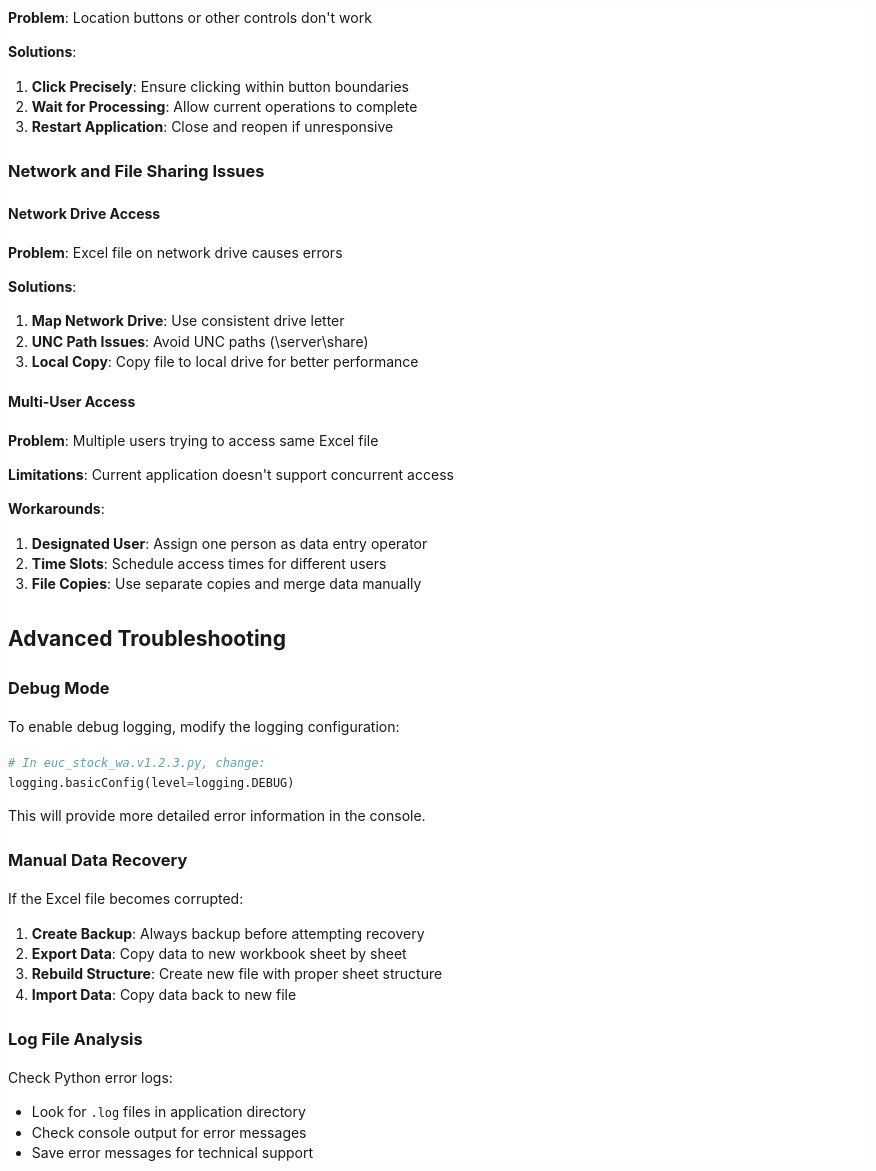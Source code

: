 **Problem**: Location buttons or other controls don't work

**Solutions**:
1. **Click Precisely**: Ensure clicking within button boundaries
2. **Wait for Processing**: Allow current operations to complete
3. **Restart Application**: Close and reopen if unresponsive

### Network and File Sharing Issues

#### Network Drive Access

**Problem**: Excel file on network drive causes errors

**Solutions**:
1. **Map Network Drive**: Use consistent drive letter
2. **UNC Path Issues**: Avoid UNC paths (\\server\share)
3. **Local Copy**: Copy file to local drive for better performance

#### Multi-User Access

**Problem**: Multiple users trying to access same Excel file

**Limitations**: Current application doesn't support concurrent access

**Workarounds**:
1. **Designated User**: Assign one person as data entry operator
2. **Time Slots**: Schedule access times for different users
3. **File Copies**: Use separate copies and merge data manually

## Advanced Troubleshooting

### Debug Mode

To enable debug logging, modify the logging configuration:

```python
# In euc_stock_wa.v1.2.3.py, change:
logging.basicConfig(level=logging.DEBUG)
```

This will provide more detailed error information in the console.

### Manual Data Recovery

If the Excel file becomes corrupted:

1. **Create Backup**: Always backup before attempting recovery
2. **Export Data**: Copy data to new workbook sheet by sheet
3. **Rebuild Structure**: Create new file with proper sheet structure
4. **Import Data**: Copy data back to new file

### Log File Analysis

Check Python error logs:
- Look for `.log` files in application directory
- Check console output for error messages
- Save error messages for technical support
